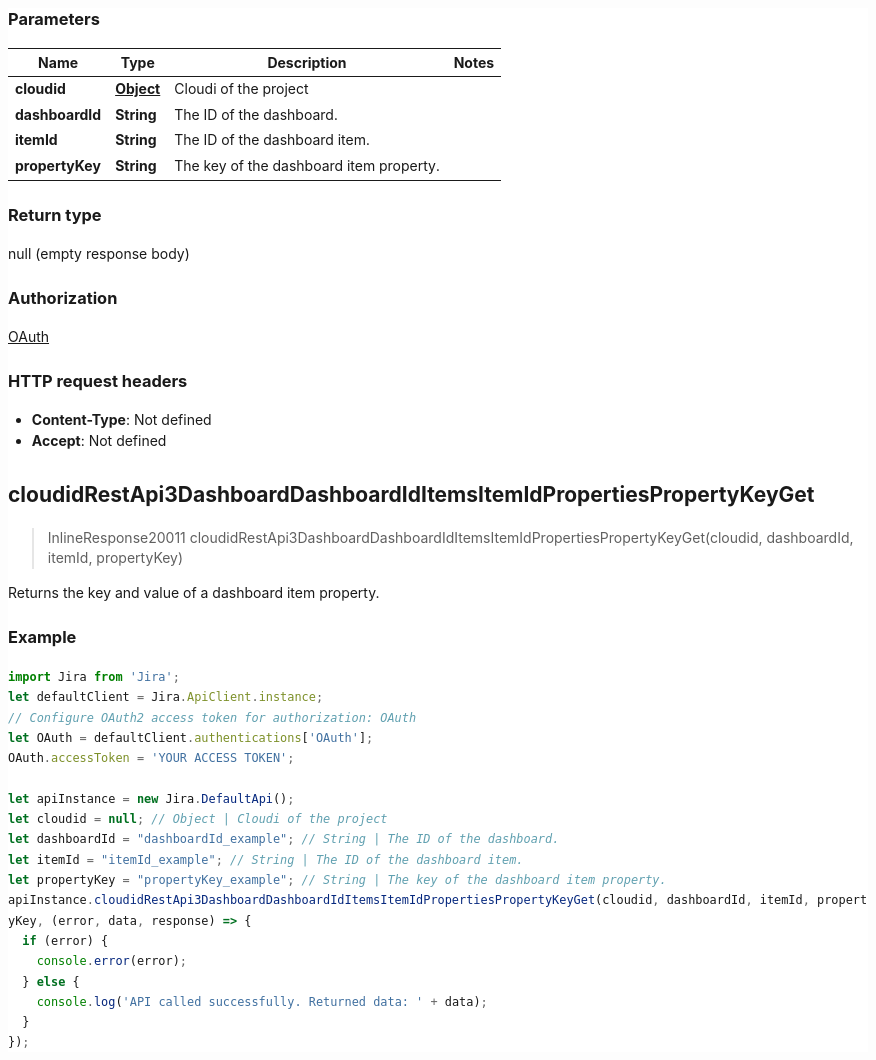 ### Parameters


Name | Type | Description  | Notes
------------- | ------------- | ------------- | -------------
 **cloudid** | [**Object**](.md)| Cloudi of the project | 
 **dashboardId** | **String**| The ID of the dashboard. | 
 **itemId** | **String**| The ID of the dashboard item. | 
 **propertyKey** | **String**| The key of the dashboard item property. | 

### Return type

null (empty response body)

### Authorization

[OAuth](../README.md#OAuth)

### HTTP request headers

- **Content-Type**: Not defined
- **Accept**: Not defined


## cloudidRestApi3DashboardDashboardIdItemsItemIdPropertiesPropertyKeyGet

> InlineResponse20011 cloudidRestApi3DashboardDashboardIdItemsItemIdPropertiesPropertyKeyGet(cloudid, dashboardId, itemId, propertyKey)



Returns the key and value of a dashboard item property.

### Example

```javascript
import Jira from 'Jira';
let defaultClient = Jira.ApiClient.instance;
// Configure OAuth2 access token for authorization: OAuth
let OAuth = defaultClient.authentications['OAuth'];
OAuth.accessToken = 'YOUR ACCESS TOKEN';

let apiInstance = new Jira.DefaultApi();
let cloudid = null; // Object | Cloudi of the project
let dashboardId = "dashboardId_example"; // String | The ID of the dashboard.
let itemId = "itemId_example"; // String | The ID of the dashboard item.
let propertyKey = "propertyKey_example"; // String | The key of the dashboard item property.
apiInstance.cloudidRestApi3DashboardDashboardIdItemsItemIdPropertiesPropertyKeyGet(cloudid, dashboardId, itemId, propertyKey, (error, data, response) => {
  if (error) {
    console.error(error);
  } else {
    console.log('API called successfully. Returned data: ' + data);
  }
});
```
